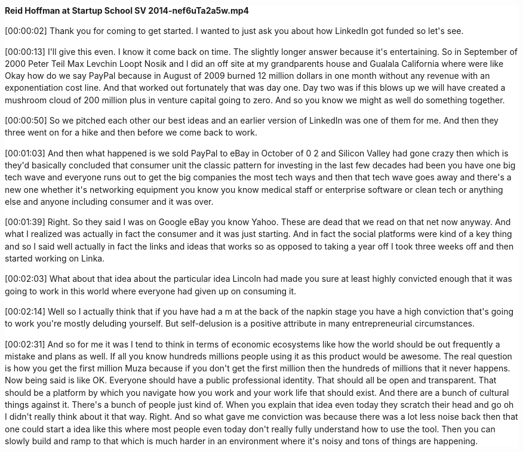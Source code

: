 **Reid Hoffman at Startup School SV 2014-nef6uTa2a5w.mp4**

\[00:00:02\] Thank you for coming to get started. I wanted to just ask
you about how LinkedIn got funded so let\'s see.

\[00:00:13\] I\'ll give this even. I know it come back on time. The
slightly longer answer because it\'s entertaining. So in September of
2000 Peter Teil Max Levchin Loopt Nosik and I did an off site at my
grandparents house and Gualala California where were like Okay how do we
say PayPal because in August of 2009 burned 12 million dollars in one
month without any revenue with an exponentiation cost line. And that
worked out fortunately that was day one. Day two was if this blows up we
will have created a mushroom cloud of 200 million plus in venture
capital going to zero. And so you know we might as well do something
together.

\[00:00:50\] So we pitched each other our best ideas and an earlier
version of LinkedIn was one of them for me. And then they three went on
for a hike and then before we come back to work.

\[00:01:03\] And then what happened is we sold PayPal to eBay in October
of 0 2 and Silicon Valley had gone crazy then which is they\'d basically
concluded that consumer unit the classic pattern for investing in the
last few decades had been you have one big tech wave and everyone runs
out to get the big companies the most tech ways and then that tech wave
goes away and there\'s a new one whether it\'s networking equipment you
know you know medical staff or enterprise software or clean tech or
anything else and anyone including consumer and it was over.

\[00:01:39\] Right. So they said I was on Google eBay you know Yahoo.
These are dead that we read on that net now anyway. And what I realized
was actually in fact the consumer and it was just starting. And in fact
the social platforms were kind of a key thing and so I said well
actually in fact the links and ideas that works so as opposed to taking
a year off I took three weeks off and then started working on Linka.

\[00:02:03\] What about that idea about the particular idea Lincoln had
made you sure at least highly convicted enough that it was going to work
in this world where everyone had given up on consuming it.

\[00:02:14\] Well so I actually think that if you have had a m at the
back of the napkin stage you have a high conviction that\'s going to
work you\'re mostly deluding yourself. But self-delusion is a positive
attribute in many entrepreneurial circumstances.

\[00:02:31\] And so for me it was I tend to think in terms of economic
ecosystems like how the world should be out frequently a mistake and
plans as well. If all you know hundreds millions people using it as this
product would be awesome. The real question is how you get the first
million Muza because if you don\'t get the first million then the
hundreds of millions that it never happens. Now being said is like OK.
Everyone should have a public professional identity. That should all be
open and transparent. That should be a platform by which you navigate
how you work and your work life that should exist. And there are a bunch
of cultural things against it. There\'s a bunch of people just kind of.
When you explain that idea even today they scratch their head and go oh
I didn\'t really think about it that way. Right. And so what gave me
conviction was because there was a lot less noise back then that one
could start a idea like this where most people even today don\'t really
fully understand how to use the tool. Then you can slowly build and ramp
to that which is much harder in an environment where it\'s noisy and
tons of things are happening.
